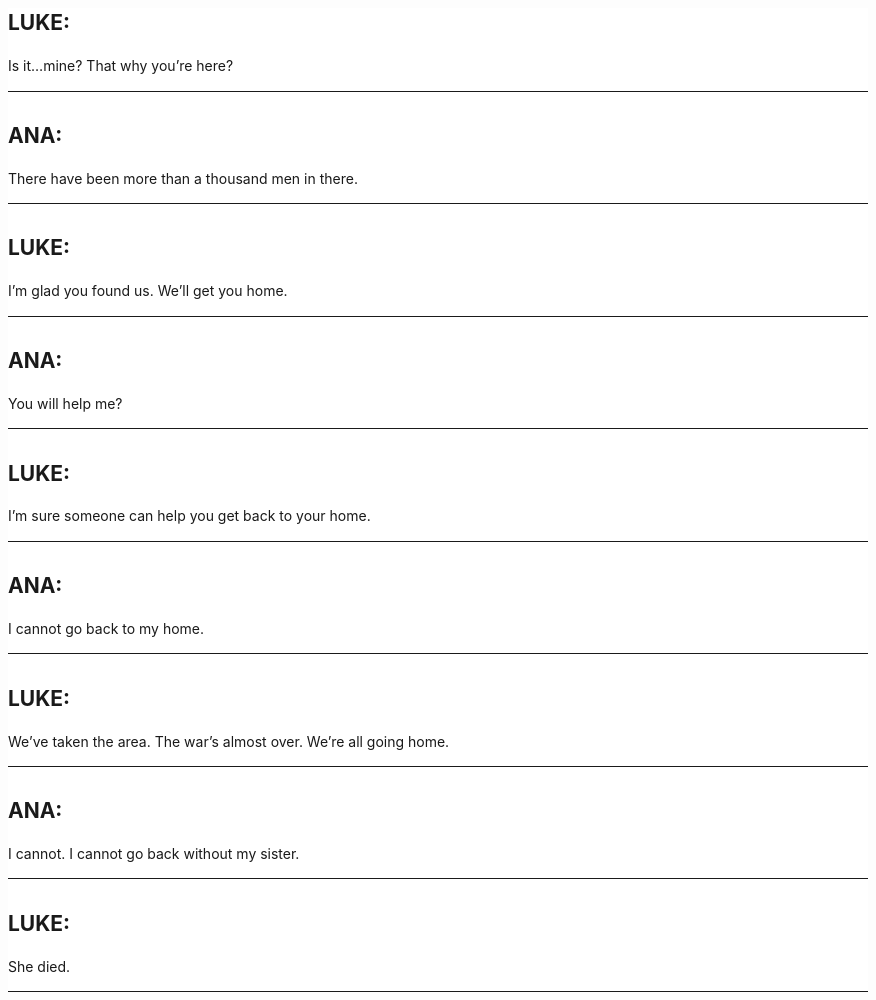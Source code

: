 ## LUKE:
Is it…mine? That why you’re here?

---

## ANA:
There have been more than a thousand men in there.

---

## LUKE:
I’m glad you found us.
We’ll get you home.

---

## ANA:
You will help me?

---

## LUKE:
I’m sure someone can help you get back to your home.

---

## ANA:
I cannot go back to my home.

---

## LUKE:
We’ve taken the area.
The war’s almost over.
We’re all going home.

---

## ANA:
I cannot.
I cannot go back without my sister.

---

## LUKE:
She died.

---